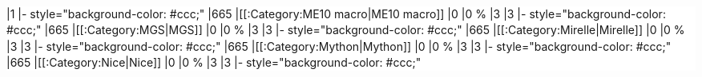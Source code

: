 |1
|- style="background-color: #ccc;"
|665
|[[:Category:ME10 macro|ME10 macro]]
|0
|0 %
|3
|3
|- style="background-color: #ccc;"
|665
|[[:Category:MGS|MGS]]
|0
|0 %
|3
|3
|- style="background-color: #ccc;"
|665
|[[:Category:Mirelle|Mirelle]]
|0
|0 %
|3
|3
|- style="background-color: #ccc;"
|665
|[[:Category:Mython|Mython]]
|0
|0 %
|3
|3
|- style="background-color: #ccc;"
|665
|[[:Category:Nice|Nice]]
|0
|0 %
|3
|3
|- style="background-color: #ccc;"